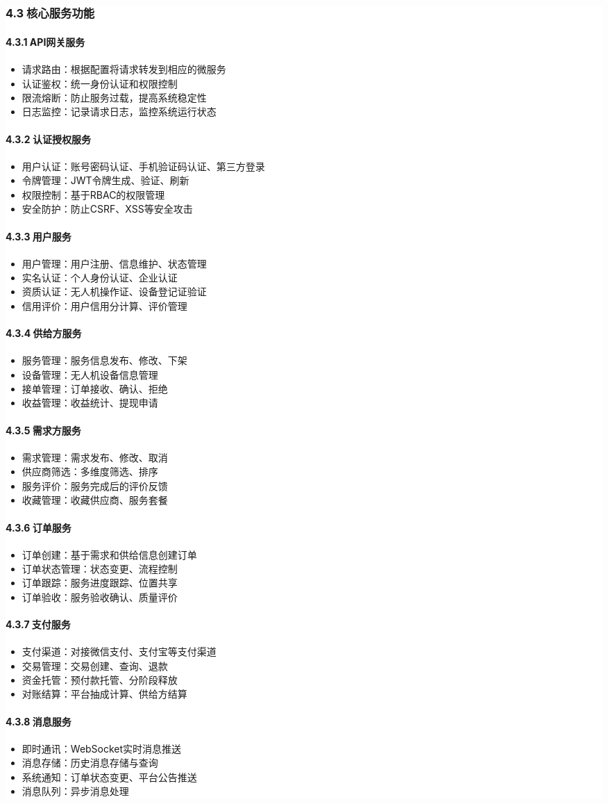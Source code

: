 ### 4.3 核心服务功能

#### 4.3.1 API网关服务

- 请求路由：根据配置将请求转发到相应的微服务
- 认证鉴权：统一身份认证和权限控制
- 限流熔断：防止服务过载，提高系统稳定性
- 日志监控：记录请求日志，监控系统运行状态

#### 4.3.2 认证授权服务

- 用户认证：账号密码认证、手机验证码认证、第三方登录
- 令牌管理：JWT令牌生成、验证、刷新
- 权限控制：基于RBAC的权限管理
- 安全防护：防止CSRF、XSS等安全攻击

#### 4.3.3 用户服务

- 用户管理：用户注册、信息维护、状态管理
- 实名认证：个人身份认证、企业认证
- 资质认证：无人机操作证、设备登记证验证
- 信用评价：用户信用分计算、评价管理

#### 4.3.4 供给方服务

- 服务管理：服务信息发布、修改、下架
- 设备管理：无人机设备信息管理
- 接单管理：订单接收、确认、拒绝
- 收益管理：收益统计、提现申请

#### 4.3.5 需求方服务

- 需求管理：需求发布、修改、取消
- 供应商筛选：多维度筛选、排序
- 服务评价：服务完成后的评价反馈
- 收藏管理：收藏供应商、服务套餐

#### 4.3.6 订单服务

- 订单创建：基于需求和供给信息创建订单
- 订单状态管理：状态变更、流程控制
- 订单跟踪：服务进度跟踪、位置共享
- 订单验收：服务验收确认、质量评价

#### 4.3.7 支付服务

- 支付渠道：对接微信支付、支付宝等支付渠道
- 交易管理：交易创建、查询、退款
- 资金托管：预付款托管、分阶段释放
- 对账结算：平台抽成计算、供给方结算

#### 4.3.8 消息服务

- 即时通讯：WebSocket实时消息推送
- 消息存储：历史消息存储与查询
- 系统通知：订单状态变更、平台公告推送
- 消息队列：异步消息处理
